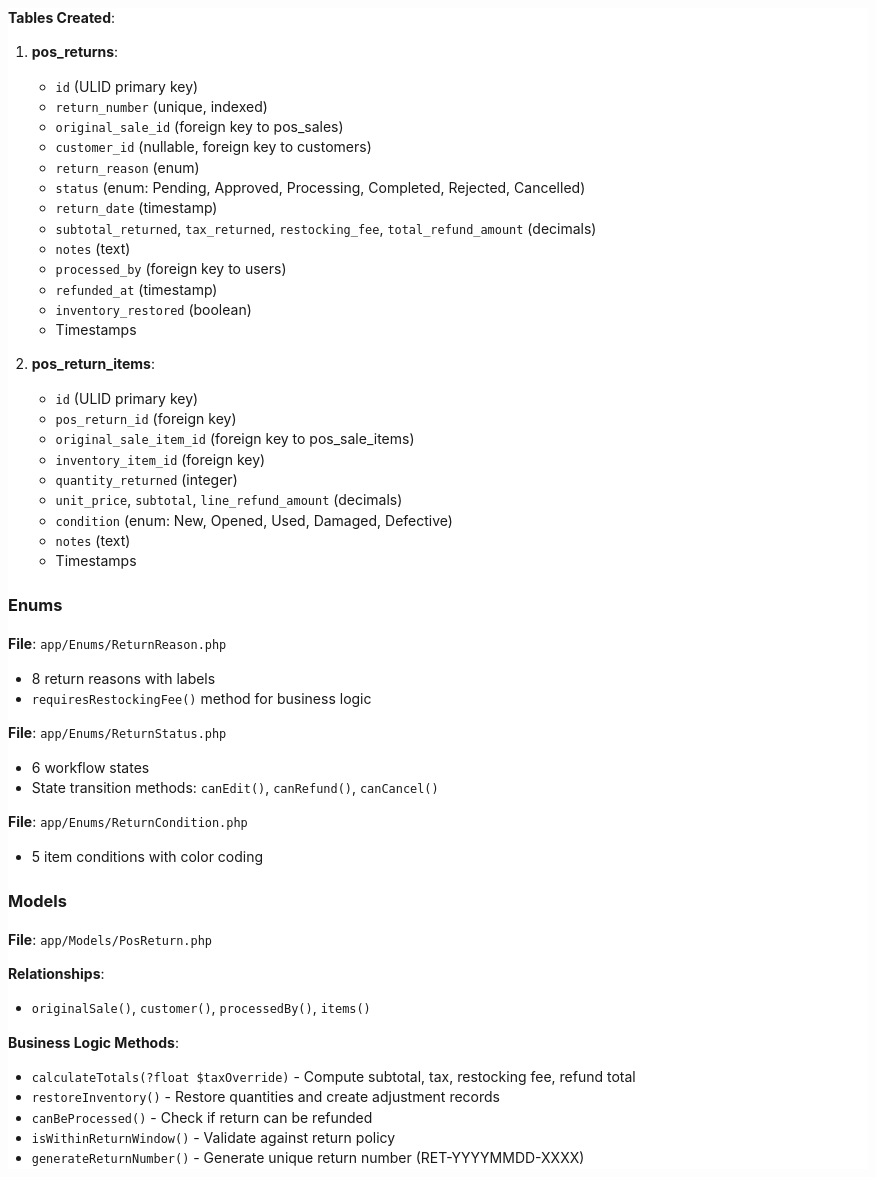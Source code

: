 **Tables Created**:

1. **pos_returns**:

    - `id` (ULID primary key)
    - `return_number` (unique, indexed)
    - `original_sale_id` (foreign key to pos_sales)
    - `customer_id` (nullable, foreign key to customers)
    - `return_reason` (enum)
    - `status` (enum: Pending, Approved, Processing, Completed, Rejected, Cancelled)
    - `return_date` (timestamp)
    - `subtotal_returned`, `tax_returned`, `restocking_fee`, `total_refund_amount` (decimals)
    - `notes` (text)
    - `processed_by` (foreign key to users)
    - `refunded_at` (timestamp)
    - `inventory_restored` (boolean)
    - Timestamps

2. **pos_return_items**:
    - `id` (ULID primary key)
    - `pos_return_id` (foreign key)
    - `original_sale_item_id` (foreign key to pos_sale_items)
    - `inventory_item_id` (foreign key)
    - `quantity_returned` (integer)
    - `unit_price`, `subtotal`, `line_refund_amount` (decimals)
    - `condition` (enum: New, Opened, Used, Damaged, Defective)
    - `notes` (text)
    - Timestamps

### Enums

**File**: `app/Enums/ReturnReason.php`

-   8 return reasons with labels
-   `requiresRestockingFee()` method for business logic

**File**: `app/Enums/ReturnStatus.php`

-   6 workflow states
-   State transition methods: `canEdit()`, `canRefund()`, `canCancel()`

**File**: `app/Enums/ReturnCondition.php`

-   5 item conditions with color coding

### Models

**File**: `app/Models/PosReturn.php`

**Relationships**:

-   `originalSale()`, `customer()`, `processedBy()`, `items()`

**Business Logic Methods**:

-   `calculateTotals(?float $taxOverride)` - Compute subtotal, tax, restocking fee, refund total
-   `restoreInventory()` - Restore quantities and create adjustment records
-   `canBeProcessed()` - Check if return can be refunded
-   `isWithinReturnWindow()` - Validate against return policy
-   `generateReturnNumber()` - Generate unique return number (RET-YYYYMMDD-XXXX)
